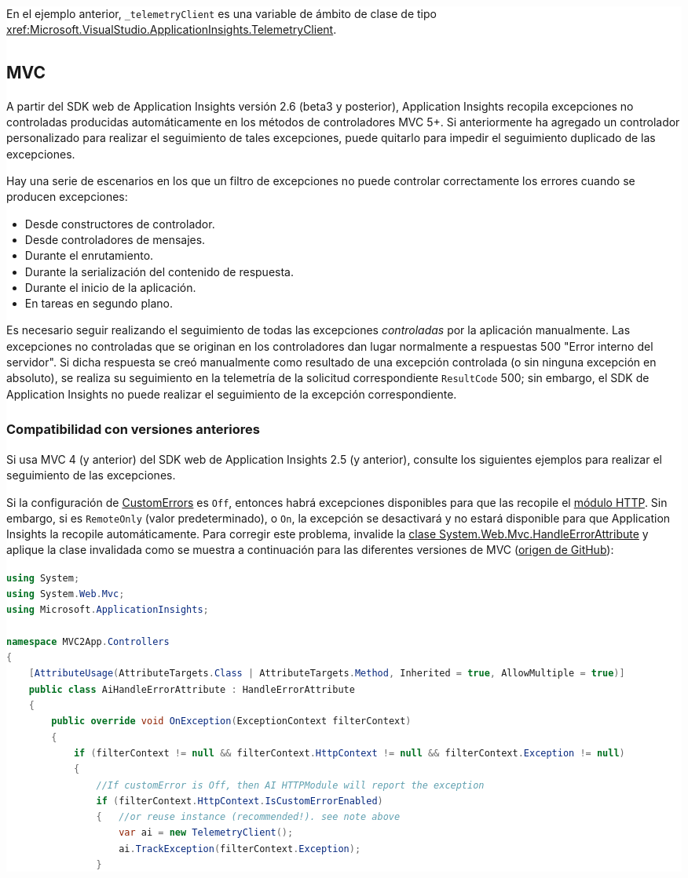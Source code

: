 En el ejemplo anterior, `_telemetryClient` es una variable de ámbito de clase de tipo <xref:Microsoft.VisualStudio.ApplicationInsights.TelemetryClient>.

## <a name="mvc"></a>MVC

A partir del SDK web de Application Insights versión 2.6 (beta3 y posterior), Application Insights recopila excepciones no controladas producidas automáticamente en los métodos de controladores MVC 5+. Si anteriormente ha agregado un controlador personalizado para realizar el seguimiento de tales excepciones, puede quitarlo para impedir el seguimiento duplicado de las excepciones.

Hay una serie de escenarios en los que un filtro de excepciones no puede controlar correctamente los errores cuando se producen excepciones:

* Desde constructores de controlador.
* Desde controladores de mensajes.
* Durante el enrutamiento.
* Durante la serialización del contenido de respuesta.
* Durante el inicio de la aplicación.
* En tareas en segundo plano.

Es necesario seguir realizando el seguimiento de todas las excepciones *controladas* por la aplicación manualmente.
Las excepciones no controladas que se originan en los controladores dan lugar normalmente a respuestas 500 "Error interno del servidor". Si dicha respuesta se creó manualmente como resultado de una excepción controlada (o sin ninguna excepción en absoluto), se realiza su seguimiento en la telemetría de la solicitud correspondiente `ResultCode` 500; sin embargo, el SDK de Application Insights no puede realizar el seguimiento de la excepción correspondiente.

### <a name="prior-versions-support"></a>Compatibilidad con versiones anteriores

Si usa MVC 4 (y anterior) del SDK web de Application Insights 2.5 (y anterior), consulte los siguientes ejemplos para realizar el seguimiento de las excepciones.

Si la configuración de [CustomErrors](/previous-versions/dotnet/netframework-4.0/h0hfz6fc(v=vs.100)) es `Off`, entonces habrá excepciones disponibles para que las recopile el [módulo HTTP](/previous-versions/dotnet/netframework-3.0/ms178468(v=vs.85)). Sin embargo, si es `RemoteOnly` (valor predeterminado), o `On`, la excepción se desactivará y no estará disponible para que Application Insights la recopile automáticamente. Para corregir este problema, invalide la [clase System.Web.Mvc.HandleErrorAttribute](/dotnet/api/system.web.mvc.handleerrorattribute) y aplique la clase invalidada como se muestra a continuación para las diferentes versiones de MVC ([origen de GitHub](https://github.com/AppInsightsSamples/Mvc2UnhandledExceptions/blob/master/MVC2App/Controllers/AiHandleErrorAttribute.cs)):

```csharp
using System;
using System.Web.Mvc;
using Microsoft.ApplicationInsights;

namespace MVC2App.Controllers
{
    [AttributeUsage(AttributeTargets.Class | AttributeTargets.Method, Inherited = true, AllowMultiple = true)]
    public class AiHandleErrorAttribute : HandleErrorAttribute
    {
        public override void OnException(ExceptionContext filterContext)
        {
            if (filterContext != null && filterContext.HttpContext != null && filterContext.Exception != null)
            {
                //If customError is Off, then AI HTTPModule will report the exception
                if (filterContext.HttpContext.IsCustomErrorEnabled)
                {   //or reuse instance (recommended!). see note above
                    var ai = new TelemetryClient();
                    ai.TrackException(filterContext.Exception);
                }
```